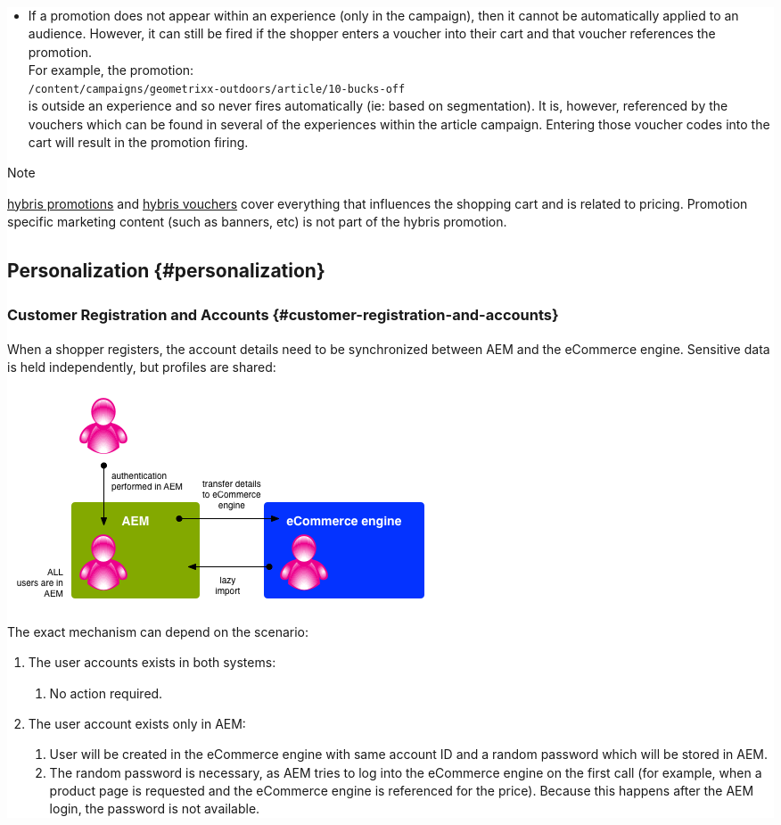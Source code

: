 * If a promotion does not appear within an experience (only in the campaign), then it cannot be automatically applied to an audience. However, it can still be fired if the shopper enters a voucher into their cart and that voucher references the promotion.  
  For example, the promotion:  
  `/content/campaigns/geometrixx-outdoors/article/10-bucks-off`  
  is outside an experience and so never fires automatically (ie: based on segmentation). It is, however, referenced by the vouchers which can be found in several of the experiences within the article campaign. Entering those voucher codes into the cart will result in the promotion firing.

>[!NOTE]
>
>[hybris promotions](http://www.hybris.com/modules/promotion) and [hybris vouchers](http://www.hybris.com/en/modules/voucher) cover everything that influences the shopping cart and is related to pricing. Promotion specific marketing content (such as banners, etc) is not part of the hybris promotion.

## Personalization {#personalization}

### Customer Registration and Accounts {#customer-registration-and-accounts}







When a shopper registers, the account details need to be synchronized between AEM and the eCommerce engine. Sensitive data is held independently, but profiles are shared:

![](assets/chlimage_1-130.png)

The exact mechanism can depend on the scenario:

1. The user accounts exists in both systems:

    1. No action required.

1. The user account exists only in AEM:

    1. User will be created in the eCommerce engine with same account ID and a random password which will be stored in AEM.
    1. The random password is necessary, as AEM tries to log into the eCommerce engine on the first call (for example, when a product page is requested and the eCommerce engine is referenced for the price). Because this happens after the AEM login, the password is not available.
